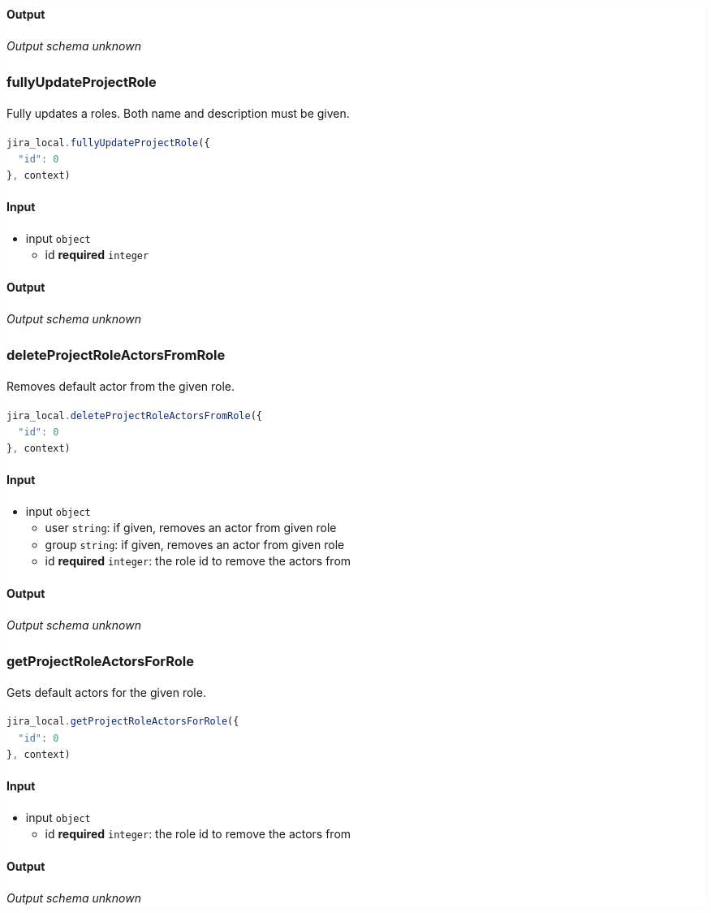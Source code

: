 #### Output
*Output schema unknown*

### fullyUpdateProjectRole
Fully updates a roles. Both name and description must be given.


```js
jira_local.fullyUpdateProjectRole({
  "id": 0
}, context)
```

#### Input
* input `object`
  * id **required** `integer`

#### Output
*Output schema unknown*

### deleteProjectRoleActorsFromRole
Removes default actor from the given role.


```js
jira_local.deleteProjectRoleActorsFromRole({
  "id": 0
}, context)
```

#### Input
* input `object`
  * user `string`: if given, removes an actor from given role
  * group `string`: if given, removes an actor from given role
  * id **required** `integer`: the role id to remove the actors from

#### Output
*Output schema unknown*

### getProjectRoleActorsForRole
Gets default actors for the given role.


```js
jira_local.getProjectRoleActorsForRole({
  "id": 0
}, context)
```

#### Input
* input `object`
  * id **required** `integer`: the role id to remove the actors from

#### Output
*Output schema unknown*
